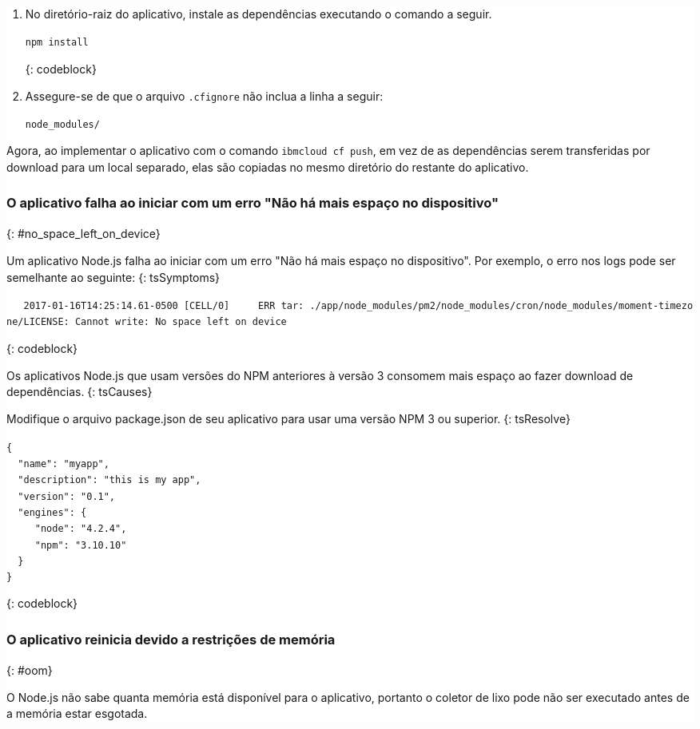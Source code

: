 1. No diretório-raiz do aplicativo, instale as dependências executando o comando a seguir.

   ```bash
   npm install
   ```
   {: codeblock}
1. Assegure-se de que o arquivo `.cfignore` não inclua a linha a seguir:

   ```
   node_modules/
   ```

Agora, ao implementar o aplicativo com o comando `ibmcloud cf push`, em vez de as dependências serem transferidas por download para um local separado, elas são copiadas no mesmo diretório do restante do aplicativo.

### O aplicativo falha ao iniciar com um erro "Não há mais espaço no dispositivo"
{: #no_space_left_on_device}


Um aplicativo Node.js falha ao iniciar com um erro "Não há mais espaço no dispositivo". Por exemplo, o
erro nos logs pode ser semelhante ao seguinte:
{: tsSymptoms}

```
   2017-01-16T14:25:14.61-0500 [CELL/0]     ERR tar: ./app/node_modules/pm2/node_modules/cron/node_modules/moment-timezone/LICENSE: Cannot write: No space left on device

```
{: codeblock}

Os aplicativos Node.js que usam versões do NPM anteriores à versão 3 consomem mais espaço ao fazer download de dependências.
{: tsCauses}

Modifique o arquivo package.json de seu aplicativo para usar uma versão NPM 3 ou superior.
{: tsResolve}

```
{
  "name": "myapp",
  "description": "this is my app",
  "version": "0.1",
  "engines": {
     "node": "4.2.4",
     "npm": "3.10.10"
  }
}
```
{: codeblock}

### O aplicativo reinicia devido a restrições de memória
{: #oom}

O Node.js não sabe quanta memória está disponível para o aplicativo, portanto o coletor de lixo pode não ser executado antes de a memória estar esgotada.
